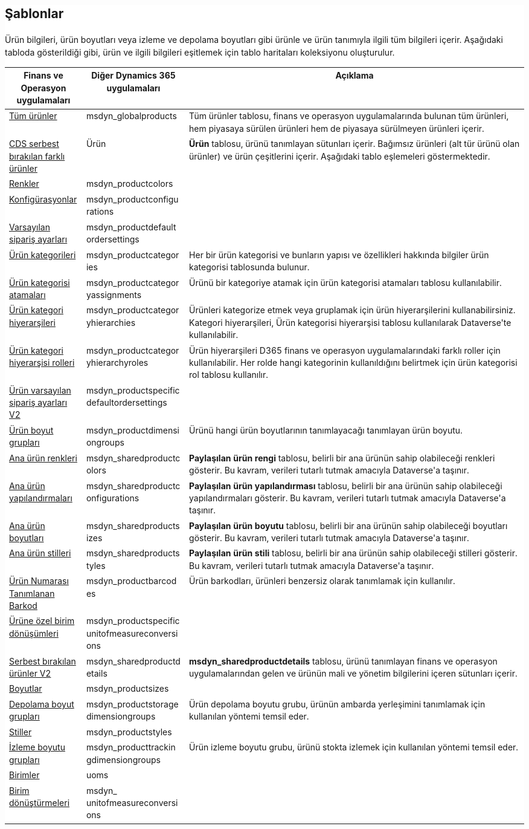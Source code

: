 ## <a name="templates"></a>Şablonlar

Ürün bilgileri, ürün boyutları veya izleme ve depolama boyutları gibi ürünle ve ürün tanımıyla ilgili tüm bilgileri içerir. Aşağıdaki tabloda gösterildiği gibi, ürün ve ilgili bilgileri eşitlemek için tablo haritaları koleksiyonu oluşturulur.

Finans ve Operasyon uygulamaları | Diğer Dynamics 365 uygulamaları | Açıklama
-----------------------|--------------------------------|---
[Tüm ürünler](mapping-reference.md#138) | msdyn_globalproducts | Tüm ürünler tablosu, finans ve operasyon uygulamalarında bulunan tüm ürünleri, hem piyasaya sürülen ürünleri hem de piyasaya sürülmeyen ürünleri içerir.
[CDS serbest bırakılan farklı ürünler](mapping-reference.md#213) | Ürün | **Ürün** tablosu, ürünü tanımlayan sütunları içerir. Bağımsız ürünleri (alt tür ürünü olan ürünler) ve ürün çeşitlerini içerir. Aşağıdaki tablo eşlemeleri göstermektedir.
[Renkler](mapping-reference.md#170) | msdyn\_productcolors
[Konfigürasyonlar](mapping-reference.md#171) | msdyn\_productconfigurations
[Varsayılan sipariş ayarları](mapping-reference.md#172) | msdyn_productdefaultordersettings |
[Ürün kategorileri](mapping-reference.md#166) | msdyn_productcategories | Her bir ürün kategorisi ve bunların yapısı ve özellikleri hakkında bilgiler ürün kategorisi tablosunda bulunur.
[Ürün kategorisi atamaları](mapping-reference.md#167) | msdyn_productcategoryassignments | Ürünü bir kategoriye atamak için ürün kategorisi atamaları tablosu kullanılabilir.
[Ürün kategori hiyerarşileri](mapping-reference.md#168) | msdyn_productcategoryhierarchies | Ürünleri kategorize etmek veya gruplamak için ürün hiyerarşilerini kullanabilirsiniz. Kategori hiyerarşileri, Ürün kategorisi hiyerarşisi tablosu kullanılarak Dataverse'te kullanılabilir.
[Ürün kategori hiyerarşisi rolleri](mapping-reference.md#169) | msdyn_productcategoryhierarchyroles | Ürün hiyerarşileri D365 finans ve operasyon uygulamalarındaki farklı roller için kullanılabilir. Her rolde hangi kategorinin kullanıldığını belirtmek için ürün kategorisi rol tablosu kullanılır.
[Ürün varsayılan sipariş ayarları V2](mapping-reference.md#175) | msdyn_productspecificdefaultordersettings |
[Ürün boyut grupları](mapping-reference.md#173) | msdyn\_productdimensiongroups | Ürünü hangi ürün boyutlarının tanımlayacağı tanımlayan ürün boyutu.
[Ana ürün renkleri](mapping-reference.md#187) | msdyn_sharedproductcolors | **Paylaşılan ürün rengi** tablosu, belirli bir ana ürünün sahip olabileceği renkleri gösterir. Bu kavram, verileri tutarlı tutmak amacıyla Dataverse'a taşınır.
[Ana ürün yapılandırmaları](mapping-reference.md#188) | msdyn_sharedproductconfigurations | **Paylaşılan ürün yapılandırması** tablosu, belirli bir ana ürünün sahip olabileceği yapılandırmaları gösterir. Bu kavram, verileri tutarlı tutmak amacıyla Dataverse'a taşınır.
[Ana ürün boyutları](mapping-reference.md#190) | msdyn_sharedproductsizes | **Paylaşılan ürün boyutu** tablosu, belirli bir ana ürünün sahip olabileceği boyutları gösterir. Bu kavram, verileri tutarlı tutmak amacıyla Dataverse'a taşınır.
[Ana ürün stilleri](mapping-reference.md#191) | msdyn_sharedproductstyles | **Paylaşılan ürün stili** tablosu, belirli bir ana ürünün sahip olabileceği stilleri gösterir. Bu kavram, verileri tutarlı tutmak amacıyla Dataverse'a taşınır.
[Ürün Numarası Tanımlanan Barkod](mapping-reference.md#164) | msdyn\_productbarcodes | Ürün barkodları, ürünleri benzersiz olarak tanımlamak için kullanılır.
[Ürüne özel birim dönüşümleri](mapping-reference.md#176) | msdyn_productspecificunitofmeasureconversions |
[Serbest bırakılan ürünler V2](mapping-reference.md#189) | msdyn\_sharedproductdetails | **msdyn\_sharedproductdetails** tablosu, ürünü tanımlayan finans ve operasyon uygulamalarından gelen ve ürünün mali ve yönetim bilgilerini içeren sütunları içerir.
[Boyutlar](mapping-reference.md#174) | msdyn\_productsizes
[Depolama boyut grupları](mapping-reference.md#177) | msdyn_productstoragedimensiongroups | Ürün depolama boyutu grubu, ürünün ambarda yerleşimini tanımlamak için kullanılan yöntemi temsil eder.
[Stiller](mapping-reference.md#178) | msdyn\_productstyles
[İzleme boyutu grupları](mapping-reference.md#179) | msdyn_producttrackingdimensiongroups | Ürün izleme boyutu grubu, ürünü stokta izlemek için kullanılan yöntemi temsil eder.
[Birimler](mapping-reference.md#219) | uoms
[Birim dönüştürmeleri](mapping-reference.md#199) | msdyn_ unitofmeasureconversions
